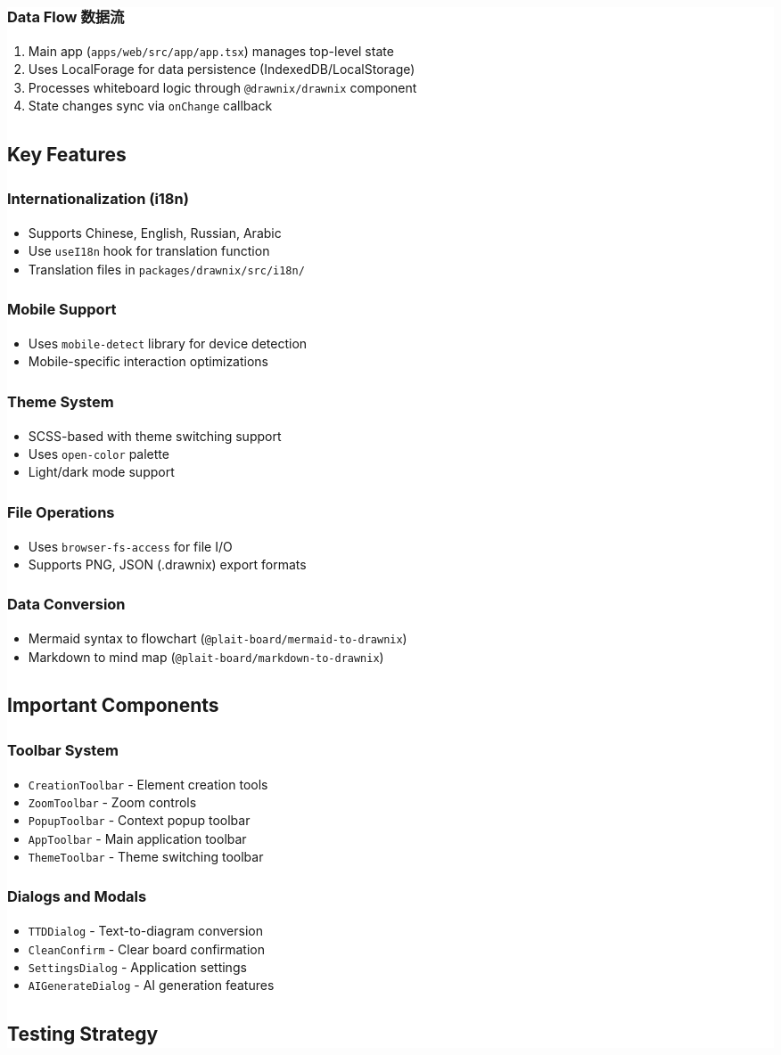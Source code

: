 ### Data Flow 数据流
1. Main app (`apps/web/src/app/app.tsx`) manages top-level state 
2. Uses LocalForage for data persistence (IndexedDB/LocalStorage) 
3. Processes whiteboard logic through `@drawnix/drawnix` component 
4. State changes sync via `onChange` callback 

## Key Features

### Internationalization (i18n)
- Supports Chinese, English, Russian, Arabic
- Use `useI18n` hook for translation function
- Translation files in `packages/drawnix/src/i18n/`

### Mobile Support
- Uses `mobile-detect` library for device detection
- Mobile-specific interaction optimizations

### Theme System
- SCSS-based with theme switching support
- Uses `open-color` palette
- Light/dark mode support

### File Operations
- Uses `browser-fs-access` for file I/O
- Supports PNG, JSON (.drawnix) export formats

### Data Conversion
- Mermaid syntax to flowchart (`@plait-board/mermaid-to-drawnix`)
- Markdown to mind map (`@plait-board/markdown-to-drawnix`)

## Important Components

### Toolbar System
- `CreationToolbar` - Element creation tools
- `ZoomToolbar` - Zoom controls
- `PopupToolbar` - Context popup toolbar
- `AppToolbar` - Main application toolbar
- `ThemeToolbar` - Theme switching toolbar

### Dialogs and Modals
- `TTDDialog` - Text-to-diagram conversion
- `CleanConfirm` - Clear board confirmation
- `SettingsDialog` - Application settings
- `AIGenerateDialog` - AI generation features

## Testing Strategy
